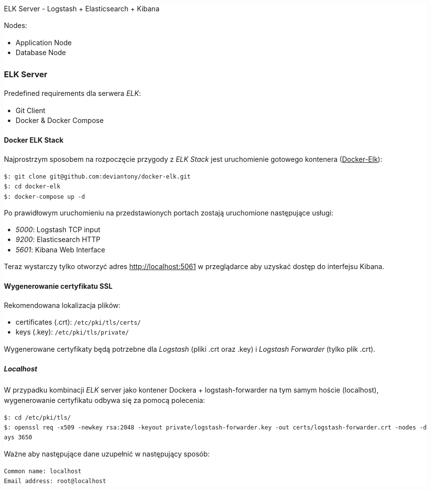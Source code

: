 ELK Server - Logstash + Elasticsearch + Kibana

Nodes:

  - Application Node
  - Database Node

### ELK Server

Predefined requirements dla serwera *ELK*:

- Git Client
- Docker & Docker Compose

#### Docker ELK Stack

Najprostrzym sposobem na rozpoczęcie przygody z *ELK Stack* jest uruchomienie gotowego kontenera ([Docker-Elk](https://github.com/deviantony/docker-elk)):

```
$: git clone git@github.com:deviantony/docker-elk.git
$: cd docker-elk
$: docker-compose up -d
```

Po prawidłowym uruchomieniu na przedstawionych portach zostają uruchomione następujące usługi:

- *5000*: Logstash TCP input
- *9200*: Elasticsearch HTTP
- *5601*: Kibana Web Interface

Teraz wystarczy tylko otworzyć adres [http://localhost:5061](http://localhost:5061) w przeglądarce aby uzyskać dostęp do interfejsu Kibana.

#### Wygenerowanie certyfikatu SSL

Rekomendowana lokalizacja plików:

- certificates (.crt): ```/etc/pki/tls/certs/```
- keys (.key): ```/etc/pki/tls/private/```

Wygenerowane certyfikaty będą potrzebne dla *Logstash* (pliki .crt oraz .key) i *Logstash Forwarder* (tylko plik .crt).

##### Localhost

W przypadku kombinacji *ELK* server jako kontener Dockera + logstash-forwarder na tym samym hoście (localhost), wygenerowanie certyfikatu odbywa się za pomocą polecenia:

```
$: cd /etc/pki/tls/
$: openssl req -x509 -newkey rsa:2048 -keyout private/logstash-forwarder.key -out certs/logstash-forwarder.crt -nodes -days 3650
```

Ważne aby następujące dane uzupełnić w następujący sposób:

```
Common name: localhost
Email address: root@localhost
```
